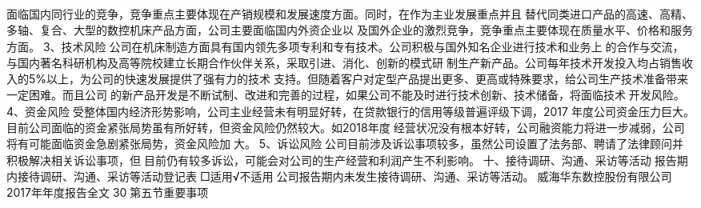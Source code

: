 面临国内同行业的竞争，竞争重点主要体现在产销规模和发展速度方面。同时，在作为主业发展重点并且
替代同类进口产品的高速、高精、多轴、复合、大型的数控机床产品方面，公司主要面临国内外资企业以
及国外企业的激烈竞争，竞争重点主要体现在质量水平、价格和服务方面。
3、技术风险
公司在机床制造方面具有国内领先多项专利和专有技术。公司积极与国外知名企业进行技术和业务上
的合作与交流，与国内著名科研机构及高等院校建立长期合作伙伴关系，采取引进、消化、创新的模式研
制生产新产品。公司每年技术开发投入均占销售收入的5%以上，为公司的快速发展提供了强有力的技术
支持。但随着客户对定型产品提出更多、更高或特殊要求，给公司生产技术准备带来一定困难。而且公司
的新产品开发是不断试制、改进和完善的过程，如果公司不能及时进行技术创新、技术储备，将面临技术
开发风险。
4、资金风险
受整体国内经济形势影响，公司主业经营未有明显好转，在贷款银行的信用等级普遍评级下调，2017
年度公司资金压力巨大。目前公司面临的资金紧张局势虽有所好转，但资金风险仍然较大。如2018年度
经营状况没有根本好转，公司融资能力将进一步减弱，公司将有可能面临资金急剧紧张局势，资金风险加
大。
5、诉讼风险
公司目前涉及诉讼事项较多，虽然公司设置了法务部、聘请了法律顾问并积极解决相关诉讼事项，但
目前仍有较多诉讼，可能会对公司的生产经营和利润产生不利影响。
十、接待调研、沟通、采访等活动
报告期内接待调研、沟通、采访等活动登记表
□适用√不适用
公司报告期内未发生接待调研、沟通、采访等活动。
威海华东数控股份有限公司2017年年度报告全文
30
第五节重要事项